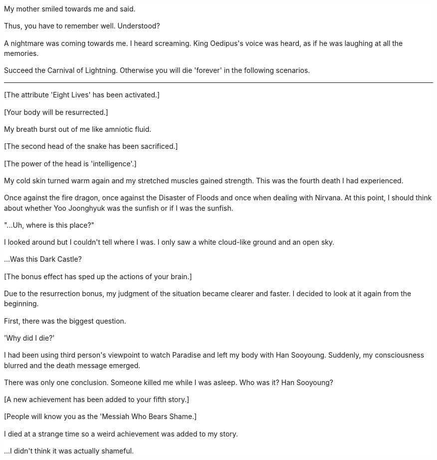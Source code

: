 My mother smiled towards me and said.

Thus, you have to remember well. Understood? 

A nightmare was coming towards me. I heard screaming. King Oedipus's voice was
heard, as if he was laughing at all the memories.

 Succeed the Carnival of Lightning. Otherwise you will die 'forever' in the
following scenarios. 

  

* * *

  

\[The attribute 'Eight Lives' has been activated.\]

\[Your body will be resurrected.\]

My breath burst out of me like amniotic fluid.

\[The second head of the snake has been sacrificed.\]

\[The power of the head is 'intelligence'.\]

My cold skin turned warm again and my stretched muscles gained strength. This
was the fourth death I had experienced.

Once against the fire dragon, once against the Disaster of Floods and once
when dealing with Nirvana. At this point, I should think about whether Yoo
Joonghyuk was the sunfish or if I was the sunfish.

"...Uh, where is this place?"

I looked around but I couldn't tell where I was. I only saw a white cloud-like
ground and an open sky.

...Was this Dark Castle?

\[The bonus effect has sped up the actions of your brain.\]

Due to the resurrection bonus, my judgment of the situation became clearer and
faster. I decided to look at it again from the beginning.

First, there was the biggest question.

'Why did I die?'

I had been using third person's viewpoint to watch Paradise and left my body
with Han Sooyoung. Suddenly, my consciousness blurred and the death message
emerged.

There was only one conclusion. Someone killed me while I was asleep. Who was
it? Han Sooyoung?

\[A new achievement has been added to your fifth story.\]

\[People will know you as the 'Messiah Who Bears Shame.\]

I died at a strange time so a weird achievement was added to my story.

...I didn't think it was actually shameful.
